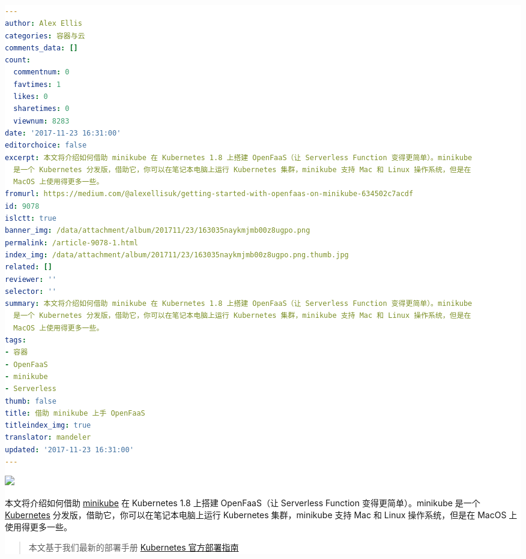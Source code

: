 ```yaml
---
author: Alex Ellis
categories: 容器与云
comments_data: []
count:
  commentnum: 0
  favtimes: 1
  likes: 0
  sharetimes: 0
  viewnum: 8283
date: '2017-11-23 16:31:00'
editorchoice: false
excerpt: 本文将介绍如何借助 minikube 在 Kubernetes 1.8 上搭建 OpenFaaS（让 Serverless Function 变得更简单）。minikube
  是一个 Kubernetes 分发版，借助它，你可以在笔记本电脑上运行 Kubernetes 集群，minikube 支持 Mac 和 Linux 操作系统，但是在
  MacOS 上使用得更多一些。
fromurl: https://medium.com/@alexellisuk/getting-started-with-openfaas-on-minikube-634502c7acdf
id: 9078
islctt: true
banner_img: /data/attachment/album/201711/23/163035naykmjmb00z8ugpo.png
permalink: /article-9078-1.html
index_img: /data/attachment/album/201711/23/163035naykmjmb00z8ugpo.png.thumb.jpg
related: []
reviewer: ''
selector: ''
summary: 本文将介绍如何借助 minikube 在 Kubernetes 1.8 上搭建 OpenFaaS（让 Serverless Function 变得更简单）。minikube
  是一个 Kubernetes 分发版，借助它，你可以在笔记本电脑上运行 Kubernetes 集群，minikube 支持 Mac 和 Linux 操作系统，但是在
  MacOS 上使用得更多一些。
tags:
- 容器
- OpenFaaS
- minikube
- Serverless
thumb: false
title: 借助 minikube 上手 OpenFaaS
titleindex_img: true
translator: mandeler
updated: '2017-11-23 16:31:00'
---
```


![](/data/attachment/album/201711/23/163035naykmjmb00z8ugpo.png)


本文将介绍如何借助 [minikube](https://kubernetes.io/docs/getting-started-guides/minikube/) 在 Kubernetes 1.8 上搭建 OpenFaaS（让 Serverless Function 变得更简单）。minikube 是一个 [Kubernetes](https://kubernetes.io/) 分发版，借助它，你可以在笔记本电脑上运行 Kubernetes 集群，minikube 支持 Mac 和 Linux 操作系统，但是在 MacOS 上使用得更多一些。



> 
> 本文基于我们最新的部署手册 [Kubernetes 官方部署指南](https://github.com/openfaas/faas/blob/master/guide/deployment_k8s.md)
> 
> 
> 
